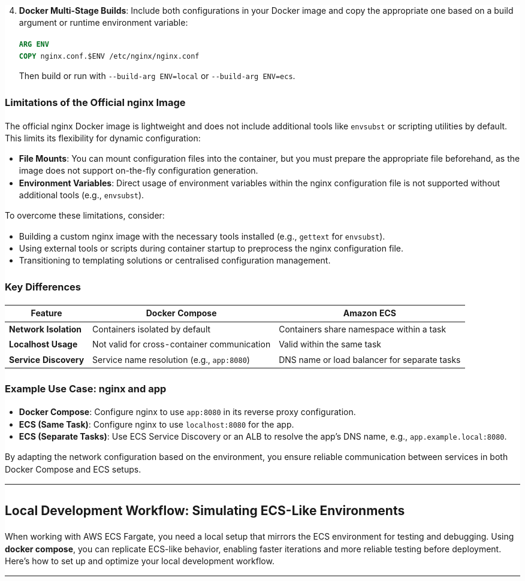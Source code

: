 4. **Docker Multi-Stage Builds**:
   Include both configurations in your Docker image and copy the appropriate one based on a build argument or runtime environment variable:
   ```dockerfile
   ARG ENV
   COPY nginx.conf.$ENV /etc/nginx/nginx.conf
   ```
   Then build or run with `--build-arg ENV=local` or `--build-arg ENV=ecs`.

### Limitations of the Official nginx Image

The official nginx Docker image is lightweight and does not include additional tools like `envsubst` or scripting utilities by default. This limits its flexibility for dynamic configuration:

- **File Mounts**: You can mount configuration files into the container, but you must prepare the appropriate file beforehand, as the image does not support on-the-fly configuration generation.
- **Environment Variables**: Direct usage of environment variables within the nginx configuration file is not supported without additional tools (e.g., `envsubst`).

To overcome these limitations, consider:

- Building a custom nginx image with the necessary tools installed (e.g., `gettext` for `envsubst`).
- Using external tools or scripts during container startup to preprocess the nginx configuration file.
- Transitioning to templating solutions or centralised configuration management.

### Key Differences

| Feature               | Docker Compose                              | Amazon ECS                                   |
| --------------------- | ------------------------------------------- | -------------------------------------------- |
| **Network Isolation** | Containers isolated by default              | Containers share namespace within a task     |
| **Localhost Usage**   | Not valid for cross-container communication | Valid within the same task                   |
| **Service Discovery** | Service name resolution (e.g., `app:8080`)  | DNS name or load balancer for separate tasks |

### Example Use Case: nginx and app

- **Docker Compose**: Configure nginx to use `app:8080` in its reverse proxy configuration.
- **ECS (Same Task)**: Configure nginx to use `localhost:8080` for the app.
- **ECS (Separate Tasks)**: Use ECS Service Discovery or an ALB to resolve the app’s DNS name, e.g., `app.example.local:8080`.

By adapting the network configuration based on the environment, you ensure reliable communication between services in both Docker Compose and ECS setups.

---

## Local Development Workflow: Simulating ECS-Like Environments

When working with AWS ECS Fargate, you need a local setup that mirrors the ECS environment for testing and debugging. Using **docker compose**, you can replicate ECS-like behavior, enabling faster iterations and more reliable testing before deployment. Here’s how to set up and optimize your local development workflow.

---
